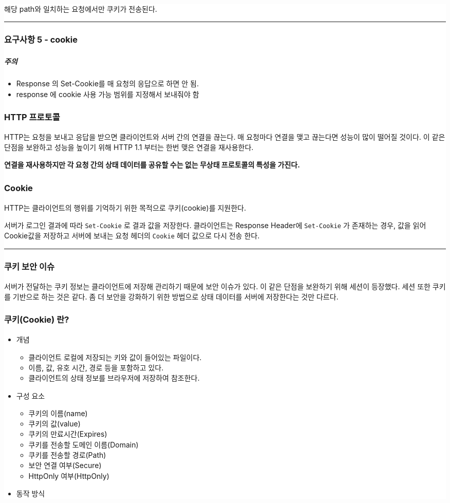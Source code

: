   해당 path와 일치하는 요청에서만 쿠키가 전송된다.

  

  ---

  ### 요구사항 5 - cookie

  ##### 주의

  - Response 의 Set-Cookie를 매 요청의 응답으로 하면 안 됨.
  - response 에 cookie 사용 가능 범위를 지정해서 보내줘야 함

  ### HTTP 프로토콜

  HTTP는 요청을 보내고 응답을 받으면 클라이언트와 서버 간의 연결을 끊는다.  매 요청마다 연결을 맺고 끊는다면 성능이 많이 떨어질 것이다. 이 같은 단점을 보완하고 성능을 높이기 위해 HTTP 1.1 부터는 한번 맺은 연결을 재사용한다.

  **연결을 재사용하지만 각 요청 간의 상태 데이터를 공유할 수는 없는 무상태 프로토콜의 특성을 가진다.**

  ### Cookie

  HTTP는 클라이언트의 행위를 기억하기 위한 목적으로 쿠키(cookie)를 지원한다.

  서버가 로그인 결과에 따라 `Set-Cookie` 로 결과 값을 저장한다. 클라이언트는 Response Header에 `Set-Cookie` 가 존재하는 경우, 값을 읽어 Cookie값을 저장하고 서버에 보내는 요청 헤더의 `Cookie` 헤더 값으로 다시 전송 한다.

  ------

  ### 쿠키 보안 이슈

  서버가 전달하는 쿠키 정보는 클라이언트에 저장해 관리하기 때문에 보안 이슈가 있다. 이 같은 단점을 보완하기 위해 세션이 등장했다. 세션 또한 쿠키를 기반으로 하는 것은 같다. 좀 더 보안을 강화하기 위한 방법으로 상태 데이터를 서버에 저장한다는 것만 다르다.

  

  ### 쿠키(Cookie) 란?

  - 개념

    - 클라이언트 로컬에 저장되는 키와 값이 들어있는 파일이다.
    - 이름, 값, 유호 시간, 경로 등을 포함하고 있다.
    - 클라이언트의 상태 정보를 브라우저에 저장하여 참조한다.

  - 구성 요소

    - 쿠키의 이름(name)
    - 쿠키의 값(value)
    - 쿠키의 만료시간(Expires)
    - 쿠키를 전송할 도메인 이름(Domain)
    - 쿠키를 전송할 경로(Path)
    - 보안 연결 여부(Secure)
    - HttpOnly 여부(HttpOnly)

  - 동작 방식

